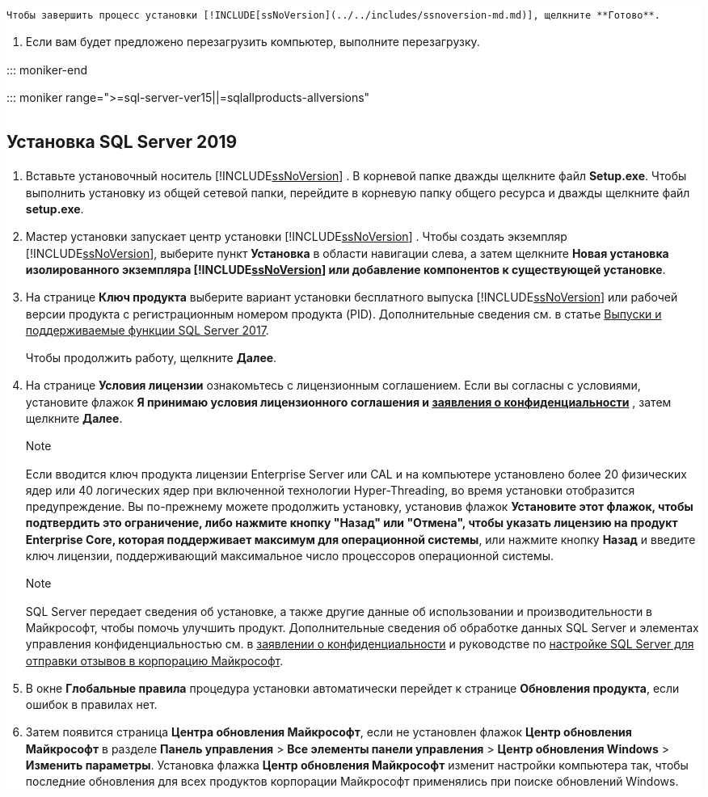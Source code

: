     Чтобы завершить процесс установки [!INCLUDE[ssNoVersion](../../includes/ssnoversion-md.md)], щелкните **Готово**.  
  
1. Если вам будет предложено перезагрузить компьютер, выполните перезагрузку.

::: moniker-end

::: moniker range=">=sql-server-ver15||=sqlallproducts-allversions" 
## <a name="to-install-sql-server-2019"></a>Установка SQL Server 2019 
  
1. Вставьте установочный носитель [!INCLUDE[ssNoVersion](../../includes/ssnoversion-md.md)] . В корневой папке дважды щелкните файл **Setup.exe**. Чтобы выполнить установку из общей сетевой папки, перейдите в корневую папку общего ресурса и дважды щелкните файл **setup.exe**.  
  
1. Мастер установки запускает центр установки [!INCLUDE[ssNoVersion](../../includes/ssnoversion-md.md)] . Чтобы создать экземпляр [!INCLUDE[ssNoVersion](../../includes/ssnoversion-md.md)], выберите пункт **Установка** в области навигации слева, а затем щелкните **Новая установка изолированного экземпляра [!INCLUDE[ssNoVersion](../../includes/ssnoversion-md.md)] или добавление компонентов к существующей установке**.  

1. На странице **Ключ продукта** выберите вариант установки бесплатного выпуска [!INCLUDE[ssNoVersion](../../includes/ssnoversion-md.md)] или рабочей версии продукта с регистрационным номером продукта (PID). Дополнительные сведения см. в статье [Выпуски и поддерживаемые функции SQL Server 2017](../../sql-server/editions-and-components-of-sql-server-version-15.md).  
  
   Чтобы продолжить работу, щелкните **Далее**.
  
1. На странице **Условия лицензии** ознакомьтесь с лицензионным соглашением. Если вы согласны с условиями, установите флажок **Я принимаю условия лицензионного соглашения и [заявления о конфиденциальности](https://privacy.microsoft.com/privacystatement)** , затем щелкните **Далее**.  

   > [!NOTE]
   > Если вводится ключ продукта лицензии Enterprise Server или CAL и на компьютере установлено более 20 физических ядер или 40 логических ядер при включенной технологии Hyper-Threading, во время установки отобразится предупреждение. Вы по-прежнему можете продолжить установку, установив флажок **Установите этот флажок, чтобы подтвердить это ограничение, либо нажмите кнопку "Назад" или "Отмена", чтобы указать лицензию на продукт Enterprise Core, которая поддерживает максимум для операционной системы**, или нажмите кнопку **Назад** и введите ключ лицензии, поддерживающий максимальное число процессоров операционной системы.

   > [!NOTE]
   > SQL Server передает сведения об установке, а также другие данные об использовании и производительности в Майкрософт, чтобы помочь улучшить продукт. Дополнительные сведения об обработке данных SQL Server и элементах управления конфиденциальностью см. в [заявлении о конфиденциальности](https://privacy.microsoft.com/privacystatement) и руководстве по [настройке SQL Server для отправки отзывов в корпорацию Майкрософт](https://docs.microsoft.com/sql/sql-server/sql-server-customer-feedback).

1. В окне **Глобальные правила** процедура установки автоматически перейдет к странице **Обновления продукта**, если ошибок в правилах нет.  
  
1. Затем появится страница **Центра обновления Майкрософт**, если не установлен флажок **Центр обновления Майкрософт** в разделе **Панель управления** > **Все элементы панели управления** > **Центр обновления Windows** > **Изменить параметры**. Установка флажка **Центр обновления Майкрософт** изменит настройки компьютера так, чтобы последние обновления для всех продуктов корпорации Майкрософт применялись при поиске обновлений Windows.  
